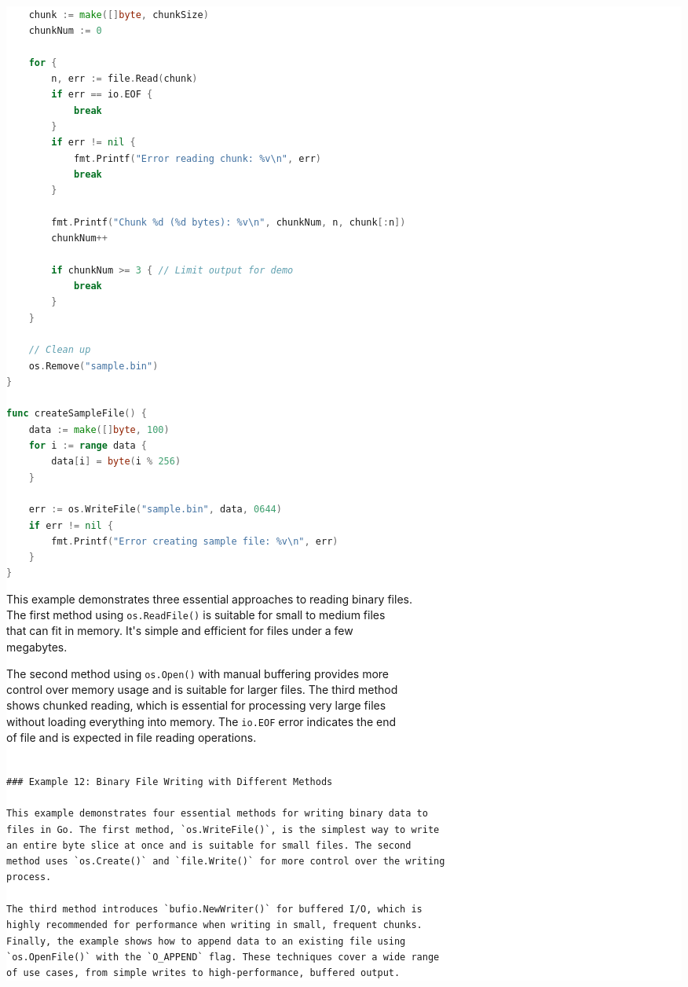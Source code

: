 ```go
    chunk := make([]byte, chunkSize)
    chunkNum := 0
    
    for {
        n, err := file.Read(chunk)
        if err == io.EOF {
            break
        }
        if err != nil {
            fmt.Printf("Error reading chunk: %v\n", err)
            break
        }
        
        fmt.Printf("Chunk %d (%d bytes): %v\n", chunkNum, n, chunk[:n])
        chunkNum++
        
        if chunkNum >= 3 { // Limit output for demo
            break
        }
    }
    
    // Clean up
    os.Remove("sample.bin")
}

func createSampleFile() {
    data := make([]byte, 100)
    for i := range data {
        data[i] = byte(i % 256)
    }
    
    err := os.WriteFile("sample.bin", data, 0644)
    if err != nil {
        fmt.Printf("Error creating sample file: %v\n", err)
    }
}
```

This example demonstrates three essential approaches to reading binary files.  
The first method using `os.ReadFile()` is suitable for small to medium files  
that can fit in memory. It's simple and efficient for files under a few  
megabytes.  

The second method using `os.Open()` with manual buffering provides more  
control over memory usage and is suitable for larger files. The third method  
shows chunked reading, which is essential for processing very large files  
without loading everything into memory. The `io.EOF` error indicates the end  
of file and is expected in file reading operations.  
```

### Example 12: Binary File Writing with Different Methods

This example demonstrates four essential methods for writing binary data to
files in Go. The first method, `os.WriteFile()`, is the simplest way to write
an entire byte slice at once and is suitable for small files. The second
method uses `os.Create()` and `file.Write()` for more control over the writing
process.

The third method introduces `bufio.NewWriter()` for buffered I/O, which is
highly recommended for performance when writing in small, frequent chunks.
Finally, the example shows how to append data to an existing file using
`os.OpenFile()` with the `O_APPEND` flag. These techniques cover a wide range
of use cases, from simple writes to high-performance, buffered output.

```